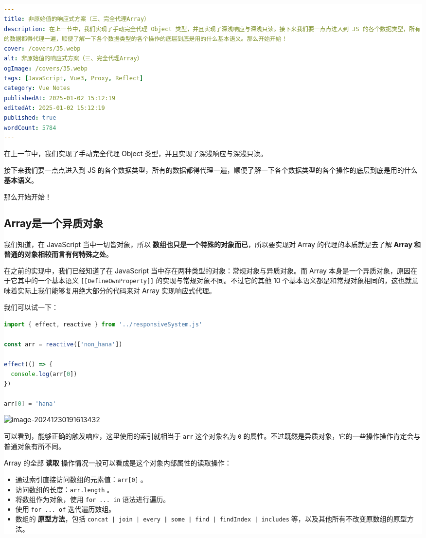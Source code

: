 ```yaml
---
title: 非原始值的响应式方案（三、完全代理Array）
description: 在上一节中，我们实现了手动完全代理 Object 类型，并且实现了深浅响应与深浅只读。接下来我们要一点点进入到 JS 的各个数据类型，所有的数据都得代理一遍，顺便了解一下各个数据类型的各个操作的底层到底是用的什么基本语义。那么开始开始！
cover: /covers/35.webp
alt: 非原始值的响应式方案（三、完全代理Array）
ogImage: /covers/35.webp
tags: [JavaScript, Vue3, Proxy, Reflect]
category: Vue Notes
publishedAt: 2025-01-02 15:12:19
editedAt: 2025-01-02 15:12:19
published: true
wordCount: 5784
---
```


在上一节中，我们实现了手动完全代理 Object 类型，并且实现了深浅响应与深浅只读。

接下来我们要一点点进入到 JS 的各个数据类型，所有的数据都得代理一遍，顺便了解一下各个数据类型的各个操作的底层到底是用的什么 **基本语义**。

那么开始开始！

## Array是一个异质对象

我们知道，在 JavaScript 当中一切皆对象，所以 **数组也只是一个特殊的对象而已**，所以要实现对 Array 的代理的本质就是去了解 **Array 和普通的对象相较而言有何特殊之处**。

在之前的实现中，我们已经知道了在 JavaScript 当中存在两种类型的对象：常规对象与异质对象。而 Array 本身是一个异质对象，原因在于它其中的一个基本语义 `[[DefineOwnProperty]]` 的实现与常规对象不同。不过它的其他 10 个基本语义都是和常规对象相同的，这也就意味着实际上我们能够复用绝大部分的代码来对 Array 实现响应式代理。

我们可以试一下：

```javascript
import { effect, reactive } from '../responsiveSystem.js'

const arr = reactive(['non_hana'])

effect(() => {
  console.log(arr[0])
})

arr[0] = 'hana'
```

![image-20241230191613432](https://picgo-r2.caelum.moe/d50163af2d2593816bcb418452a74719_image-20241230191613432.png)

可以看到，能够正确的触发响应，这里使用的索引就相当于 `arr` 这个对象名为 `0` 的属性。不过既然是异质对象，它的一些操作操作肯定会与普通对象有所不同。

Array 的全部 **读取** 操作情况一般可以看成是这个对象内部属性的读取操作：

- 通过索引直接访问数组的元素值：`arr[0]` 。
- 访问数组的长度：`arr.length` 。
- 将数组作为对象，使用 `for ... in` 语法进行遍历。
- 使用 `for ... of` 迭代遍历数组。
- 数组的 **原型方法**，包括 `concat | join | every | some | find | findIndex | includes` 等，以及其他所有不改变原数组的原型方法。
